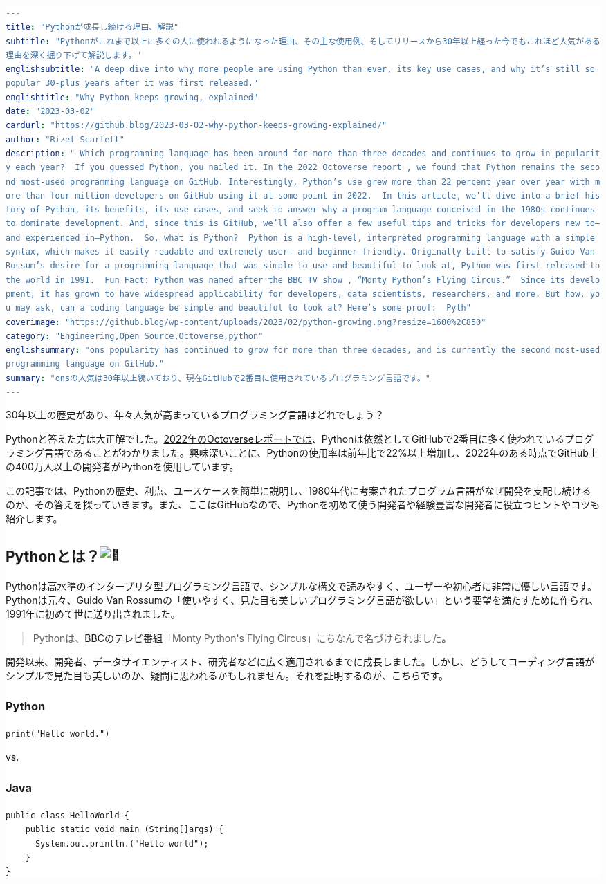 ```yaml
---
title: "Pythonが成長し続ける理由、解説"
subtitle: "Pythonがこれまで以上に多くの人に使われるようになった理由、その主な使用例、そしてリリースから30年以上経った今でもこれほど人気がある理由を深く掘り下げて解説します。"
englishsubtitle: "A deep dive into why more people are using Python than ever, its key use cases, and why it’s still so popular 30-plus years after it was first released."
englishtitle: "Why Python keeps growing, explained"
date: "2023-03-02"
cardurl: "https://github.blog/2023-03-02-why-python-keeps-growing-explained/"
author: "Rizel Scarlett"
description: " Which programming language has been around for more than three decades and continues to grow in popularity each year?  If you guessed Python, you nailed it. In the 2022 Octoverse report , we found that Python remains the second most-used programming language on GitHub. Interestingly, Python’s use grew more than 22 percent year over year with more than four million developers on GitHub using it at some point in 2022.  In this article, we’ll dive into a brief history of Python, its benefits, its use cases, and seek to answer why a program language conceived in the 1980s continues to dominate development. And, since this is GitHub, we’ll also offer a few useful tips and tricks for developers new to—and experienced in—Python.  So, what is Python?  Python is a high-level, interpreted programming language with a simple syntax, which makes it easily readable and extremely user- and beginner-friendly. Originally built to satisfy Guido Van Rossum’s desire for a programming language that was simple to use and beautiful to look at, Python was first released to the world in 1991.  Fun Fact: Python was named after the BBC TV show , “Monty Python’s Flying Circus.”  Since its development, it has grown to have widespread applicability for developers, data scientists, researchers, and more. But how, you may ask, can a coding language be simple and beautiful to look at? Here’s some proof:  Pyth"
coverimage: "https://github.blog/wp-content/uploads/2023/02/python-growing.png?resize=1600%2C850"
category: "Engineering,Open Source,Octoverse,python"
englishsummary: "ons popularity has continued to grow for more than three decades, and is currently the second most-used programming language on GitHub."
summary: "onsの人気は30年以上続いており、現在GitHubで2番目に使用されているプログラミング言語です。"
---
```


<p>30年以上の歴史があり、年々人気が高まっているプログラミング言語はどれでしょう？</p>
<p>Pythonと答えた方は大正解でした。<a href="https://octoverse.github.com/2022/top-programming-languages">2022年のOctoverseレポートでは</a>、Pythonは依然としてGitHubで2番目に多く使われているプログラミング言語であることがわかりました。興味深いことに、Pythonの使用率は前年比で22%以上増加し、2022年のある時点でGitHub上の400万人以上の開発者がPythonを使用しています。</p>
<p>この記事では、Pythonの歴史、利点、ユースケースを簡単に説明し、1980年代に考案されたプログラム言語がなぜ開発を支配し続けるのか、その答えを探っていきます。また、ここはGitHubなので、Pythonを初めて使う開発者や経験豊富な開発者に役立つヒントやコツも紹介します。</p>
<h2 id="so-what-is-python-%f0%9f%a4%94">Pythonとは？<img src="https://s.w.org/images/core/emoji/14.0.0/72x72/1f914.png" alt="🤔" class="wp-smiley" style="height: 1em; max-height: 1em;" /><a href="#so-what-is-python-%f0%9f%a4%94" class="heading-link pl-2 text-italic text-bold" aria-label="So, what is Python? &#x1f914;"></a></h2>
<p>Pythonは高水準のインタープリタ型プログラミング言語で、シンプルな構文で読みやすく、ユーザーや初心者に非常に優しい言語です。Pythonは元々、<a href="https://docs.python.org/3/faq/general.html#why-was-python-created-in-the-first-place">Guido Van Rossumの</a>「使いやすく、見た目も美しい<a href="https://docs.python.org/3/faq/general.html#why-was-python-created-in-the-first-place">プログラミング言語</a>が欲しい」という要望を満たすために作られ、1991年に初めて世に送り出されました。</p>
<blockquote><p>
  Pythonは、<a href="https://docs.python.org/3/faq/general.html#why-is-it-called-python">BBCのテレビ番組</a>「Monty Python's Flying Circus」にちなんで名づけられました<strong>。</strong>
</p></blockquote>
<p>開発以来、開発者、データサイエンティスト、研究者などに広く適用されるまでに成長しました。しかし、どうしてコーディング言語がシンプルで見た目も美しいのか、疑問に思われるかもしれません。それを証明するのが、こちらです。</p>
<h3 id="python">Python<a href="#python" class="heading-link pl-2 text-italic text-bold" aria-label="Python"></a></h3>
<pre><code class="language-python">print("Hello world.")
</code></pre>
<p>vs.</p>
<h3 id="java">Java<a href="#java" class="heading-link pl-2 text-italic text-bold" aria-label="Java"></a></h3>
<pre><code class="language-java">public class HelloWorld {
    public static void main (String[]args) {
      System.out.println.("Hello world");
    }
}
</code></pre>